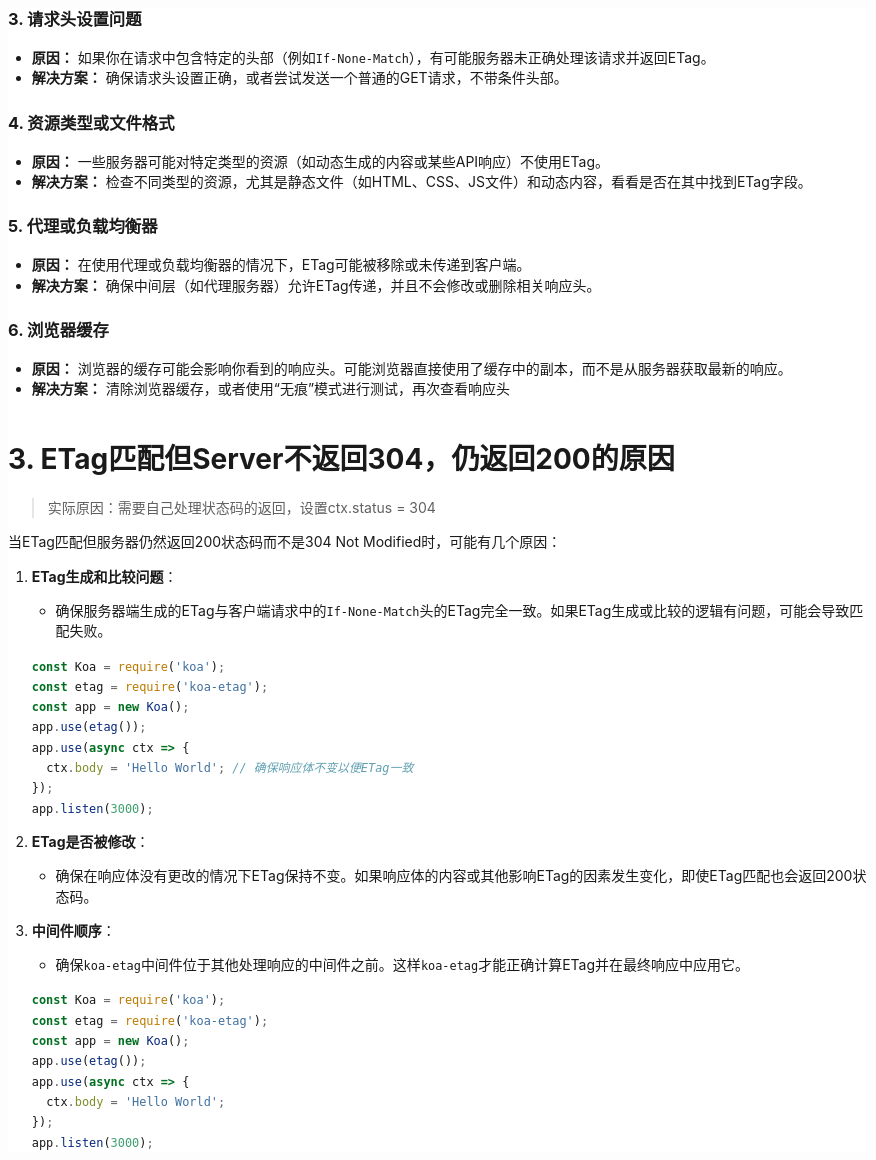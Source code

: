 ### 3. **请求头设置问题**

- **原因：** 如果你在请求中包含特定的头部（例如`If-None-Match`），有可能服务器未正确处理该请求并返回ETag。
- **解决方案：** 确保请求头设置正确，或者尝试发送一个普通的GET请求，不带条件头部。

### 4. **资源类型或文件格式**

- **原因：** 一些服务器可能对特定类型的资源（如动态生成的内容或某些API响应）不使用ETag。
- **解决方案：** 检查不同类型的资源，尤其是静态文件（如HTML、CSS、JS文件）和动态内容，看看是否在其中找到ETag字段。

### 5. **代理或负载均衡器**

- **原因：** 在使用代理或负载均衡器的情况下，ETag可能被移除或未传递到客户端。
- **解决方案：** 确保中间层（如代理服务器）允许ETag传递，并且不会修改或删除相关响应头。

### 6. **浏览器缓存**

- **原因：** 浏览器的缓存可能会影响你看到的响应头。可能浏览器直接使用了缓存中的副本，而不是从服务器获取最新的响应。
- **解决方案：** 清除浏览器缓存，或者使用“无痕”模式进行测试，再次查看响应头

# 3. ETag匹配但Server不返回304，仍返回200的原因

> 实际原因：需要自己处理状态码的返回，设置ctx.status = 304

当ETag匹配但服务器仍然返回200状态码而不是304 Not Modified时，可能有几个原因：

1. **ETag生成和比较问题**：
   
   - 确保服务器端生成的ETag与客户端请求中的`If-None-Match`头的ETag完全一致。如果ETag生成或比较的逻辑有问题，可能会导致匹配失败。
   
   ```javascript
   const Koa = require('koa');
   const etag = require('koa-etag');
   const app = new Koa();
   app.use(etag());
   app.use(async ctx => {
     ctx.body = 'Hello World'; // 确保响应体不变以便ETag一致
   });
   app.listen(3000);
   ```
   
2. **ETag是否被修改**：
   - 确保在响应体没有更改的情况下ETag保持不变。如果响应体的内容或其他影响ETag的因素发生变化，即使ETag匹配也会返回200状态码。

3. **中间件顺序**：
   - 确保`koa-etag`中间件位于其他处理响应的中间件之前。这样`koa-etag`才能正确计算ETag并在最终响应中应用它。

   ```javascript
   const Koa = require('koa');
   const etag = require('koa-etag');
   const app = new Koa();
   app.use(etag());
   app.use(async ctx => {
     ctx.body = 'Hello World';
   });
   app.listen(3000);
   ```
   